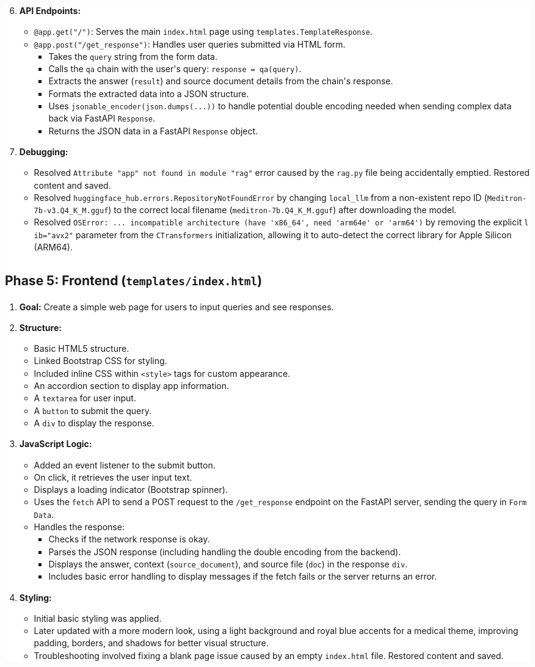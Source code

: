6.  **API Endpoints:**
    *   `@app.get("/")`: Serves the main `index.html` page using `templates.TemplateResponse`.
    *   `@app.post("/get_response")`: Handles user queries submitted via HTML form.
        *   Takes the `query` string from the form data.
        *   Calls the `qa` chain with the user's query: `response = qa(query)`.
        *   Extracts the answer (`result`) and source document details from the chain's response.
        *   Formats the extracted data into a JSON structure.
        *   Uses `jsonable_encoder(json.dumps(...))` to handle potential double encoding needed when sending complex data back via FastAPI `Response`.
        *   Returns the JSON data in a FastAPI `Response` object.

7.  **Debugging:**
    *   Resolved `Attribute "app" not found in module "rag"` error caused by the `rag.py` file being accidentally emptied. Restored content and saved.
    *   Resolved `huggingface_hub.errors.RepositoryNotFoundError` by changing `local_llm` from a non-existent repo ID (`Meditron-7b-v3.Q4_K_M.gguf`) to the correct local filename (`meditron-7b.Q4_K_M.gguf`) after downloading the model.
    *   Resolved `OSError: ... incompatible architecture (have 'x86_64', need 'arm64e' or 'arm64')` by removing the explicit `lib="avx2"` parameter from the `CTransformers` initialization, allowing it to auto-detect the correct library for Apple Silicon (ARM64).

## Phase 5: Frontend (`templates/index.html`)

1.  **Goal:** Create a simple web page for users to input queries and see responses.

2.  **Structure:**
    *   Basic HTML5 structure.
    *   Linked Bootstrap CSS for styling.
    *   Included inline CSS within `<style>` tags for custom appearance.
    *   An accordion section to display app information.
    *   A `textarea` for user input.
    *   A `button` to submit the query.
    *   A `div` to display the response.

3.  **JavaScript Logic:**
    *   Added an event listener to the submit button.
    *   On click, it retrieves the user input text.
    *   Displays a loading indicator (Bootstrap spinner).
    *   Uses the `fetch` API to send a POST request to the `/get_response` endpoint on the FastAPI server, sending the query in `FormData`.
    *   Handles the response:
        *   Checks if the network response is okay.
        *   Parses the JSON response (including handling the double encoding from the backend).
        *   Displays the answer, context (`source_document`), and source file (`doc`) in the response `div`.
        *   Includes basic error handling to display messages if the fetch fails or the server returns an error.

4.  **Styling:**
    *   Initial basic styling was applied.
    *   Later updated with a more modern look, using a light background and royal blue accents for a medical theme, improving padding, borders, and shadows for better visual structure.
    *   Troubleshooting involved fixing a blank page issue caused by an empty `index.html` file. Restored content and saved.
